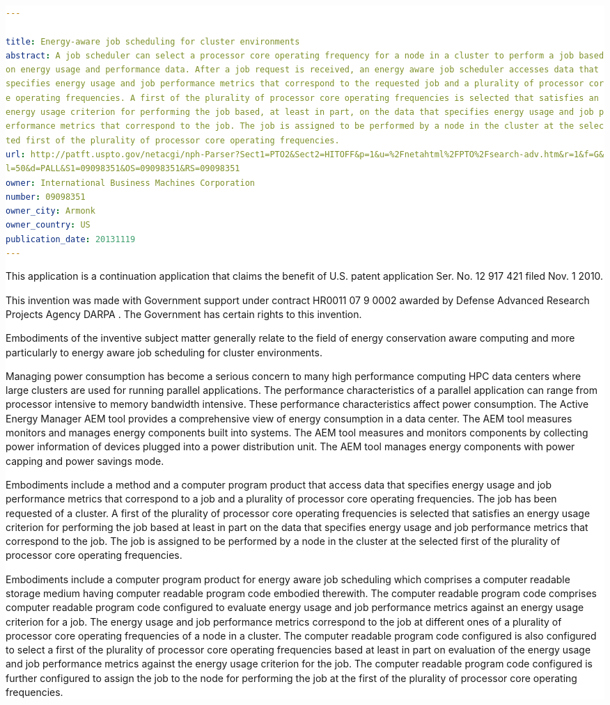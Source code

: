 ```yaml
---

title: Energy-aware job scheduling for cluster environments
abstract: A job scheduler can select a processor core operating frequency for a node in a cluster to perform a job based on energy usage and performance data. After a job request is received, an energy aware job scheduler accesses data that specifies energy usage and job performance metrics that correspond to the requested job and a plurality of processor core operating frequencies. A first of the plurality of processor core operating frequencies is selected that satisfies an energy usage criterion for performing the job based, at least in part, on the data that specifies energy usage and job performance metrics that correspond to the job. The job is assigned to be performed by a node in the cluster at the selected first of the plurality of processor core operating frequencies.
url: http://patft.uspto.gov/netacgi/nph-Parser?Sect1=PTO2&Sect2=HITOFF&p=1&u=%2Fnetahtml%2FPTO%2Fsearch-adv.htm&r=1&f=G&l=50&d=PALL&S1=09098351&OS=09098351&RS=09098351
owner: International Business Machines Corporation
number: 09098351
owner_city: Armonk
owner_country: US
publication_date: 20131119
---
```

This application is a continuation application that claims the benefit of U.S. patent application Ser. No. 12 917 421 filed Nov. 1 2010.

This invention was made with Government support under contract HR0011 07 9 0002 awarded by Defense Advanced Research Projects Agency DARPA . The Government has certain rights to this invention.

Embodiments of the inventive subject matter generally relate to the field of energy conservation aware computing and more particularly to energy aware job scheduling for cluster environments.

Managing power consumption has become a serious concern to many high performance computing HPC data centers where large clusters are used for running parallel applications. The performance characteristics of a parallel application can range from processor intensive to memory bandwidth intensive. These performance characteristics affect power consumption. The Active Energy Manager AEM tool provides a comprehensive view of energy consumption in a data center. The AEM tool measures monitors and manages energy components built into systems. The AEM tool measures and monitors components by collecting power information of devices plugged into a power distribution unit. The AEM tool manages energy components with power capping and power savings mode.

Embodiments include a method and a computer program product that access data that specifies energy usage and job performance metrics that correspond to a job and a plurality of processor core operating frequencies. The job has been requested of a cluster. A first of the plurality of processor core operating frequencies is selected that satisfies an energy usage criterion for performing the job based at least in part on the data that specifies energy usage and job performance metrics that correspond to the job. The job is assigned to be performed by a node in the cluster at the selected first of the plurality of processor core operating frequencies.

Embodiments include a computer program product for energy aware job scheduling which comprises a computer readable storage medium having computer readable program code embodied therewith. The computer readable program code comprises computer readable program code configured to evaluate energy usage and job performance metrics against an energy usage criterion for a job. The energy usage and job performance metrics correspond to the job at different ones of a plurality of processor core operating frequencies of a node in a cluster. The computer readable program code configured is also configured to select a first of the plurality of processor core operating frequencies based at least in part on evaluation of the energy usage and job performance metrics against the energy usage criterion for the job. The computer readable program code configured is further configured to assign the job to the node for performing the job at the first of the plurality of processor core operating frequencies.
